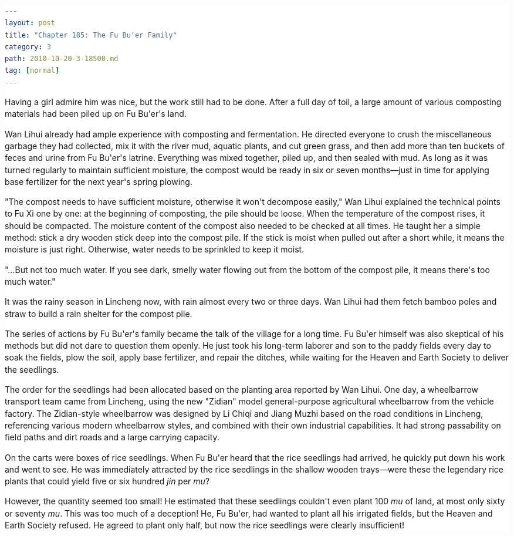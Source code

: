 ```yaml
---
layout: post
title: "Chapter 185: The Fu Bu'er Family"
category: 3
path: 2010-10-20-3-18500.md
tag: [normal]
---
```


Having a girl admire him was nice, but the work still had to be done. After a full day of toil, a large amount of various composting materials had been piled up on Fu Bu'er's land.

Wan Lihui already had ample experience with composting and fermentation. He directed everyone to crush the miscellaneous garbage they had collected, mix it with the river mud, aquatic plants, and cut green grass, and then add more than ten buckets of feces and urine from Fu Bu'er's latrine. Everything was mixed together, piled up, and then sealed with mud. As long as it was turned regularly to maintain sufficient moisture, the compost would be ready in six or seven months—just in time for applying base fertilizer for the next year's spring plowing.

"The compost needs to have sufficient moisture, otherwise it won't decompose easily," Wan Lihui explained the technical points to Fu Xi one by one: at the beginning of composting, the pile should be loose. When the temperature of the compost rises, it should be compacted. The moisture content of the compost also needed to be checked at all times. He taught her a simple method: stick a dry wooden stick deep into the compost pile. If the stick is moist when pulled out after a short while, it means the moisture is just right. Otherwise, water needs to be sprinkled to keep it moist.

"...But not too much water. If you see dark, smelly water flowing out from the bottom of the compost pile, it means there's too much water."

It was the rainy season in Lincheng now, with rain almost every two or three days. Wan Lihui had them fetch bamboo poles and straw to build a rain shelter for the compost pile.

The series of actions by Fu Bu'er's family became the talk of the village for a long time. Fu Bu'er himself was also skeptical of his methods but did not dare to question them openly. He just took his long-term laborer and son to the paddy fields every day to soak the fields, plow the soil, apply base fertilizer, and repair the ditches, while waiting for the Heaven and Earth Society to deliver the seedlings.

The order for the seedlings had been allocated based on the planting area reported by Wan Lihui. One day, a wheelbarrow transport team came from Lincheng, using the new "Zidian" model general-purpose agricultural wheelbarrow from the vehicle factory. The Zidian-style wheelbarrow was designed by Li Chiqi and Jiang Muzhi based on the road conditions in Lincheng, referencing various modern wheelbarrow styles, and combined with their own industrial capabilities. It had strong passability on field paths and dirt roads and a large carrying capacity.

On the carts were boxes of rice seedlings. When Fu Bu'er heard that the rice seedlings had arrived, he quickly put down his work and went to see. He was immediately attracted by the rice seedlings in the shallow wooden trays—were these the legendary rice plants that could yield five or six hundred *jin* per *mu*?

However, the quantity seemed too small! He estimated that these seedlings couldn't even plant 100 *mu* of land, at most only sixty or seventy *mu*. This was too much of a deception! He, Fu Bu'er, had wanted to plant all his irrigated fields, but the Heaven and Earth Society refused. He agreed to plant only half, but now the rice seedlings were clearly insufficient!
